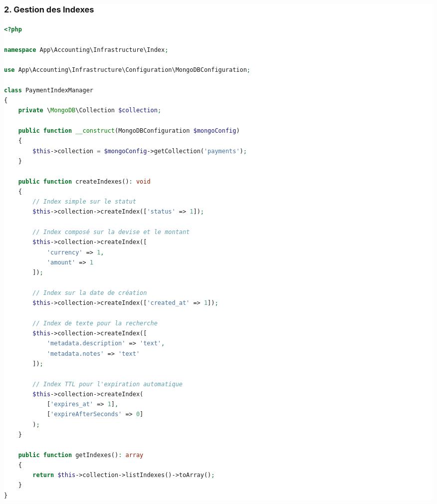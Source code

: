 ### 2. Gestion des Indexes

```php
<?php

namespace App\Accounting\Infrastructure\Index;

use App\Accounting\Infrastructure\Configuration\MongoDBConfiguration;

class PaymentIndexManager
{
    private \MongoDB\Collection $collection;
    
    public function __construct(MongoDBConfiguration $mongoConfig)
    {
        $this->collection = $mongoConfig->getCollection('payments');
    }
    
    public function createIndexes(): void
    {
        // Index simple sur le statut
        $this->collection->createIndex(['status' => 1]);
        
        // Index composé sur la devise et le montant
        $this->collection->createIndex([
            'currency' => 1,
            'amount' => 1
        ]);
        
        // Index sur la date de création
        $this->collection->createIndex(['created_at' => 1]);
        
        // Index de texte pour la recherche
        $this->collection->createIndex([
            'metadata.description' => 'text',
            'metadata.notes' => 'text'
        ]);
        
        // Index TTL pour l'expiration automatique
        $this->collection->createIndex(
            ['expires_at' => 1],
            ['expireAfterSeconds' => 0]
        );
    }
    
    public function getIndexes(): array
    {
        return $this->collection->listIndexes()->toArray();
    }
}
```
